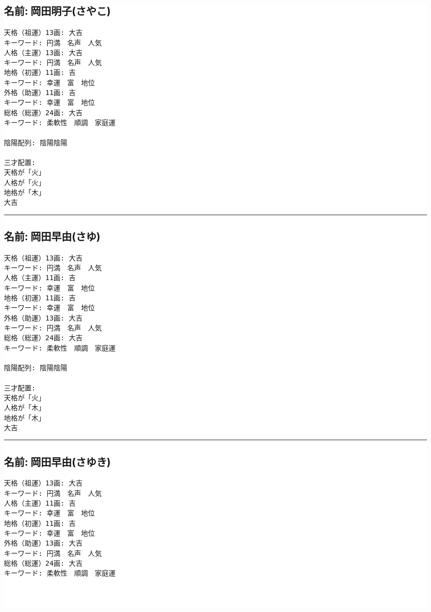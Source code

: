 ## 名前: 岡田明子(さやこ)
<pre>
天格（祖運）13画: 大吉
キーワード: 円満　名声　人気
人格（主運）13画: 大吉
キーワード: 円満　名声　人気
地格（初運）11画: 吉
キーワード: 幸運　富　地位
外格（助運）11画: 吉
キーワード: 幸運　富　地位
総格（総運）24画: 大吉
キーワード: 柔軟性　順調　家庭運

陰陽配列: 陰陽陰陽

三才配置:
天格が「火」
人格が「火」
地格が「木」
大吉
</pre>
------------

## 名前: 岡田早由(さゆ)
<pre>
天格（祖運）13画: 大吉
キーワード: 円満　名声　人気
人格（主運）11画: 吉
キーワード: 幸運　富　地位
地格（初運）11画: 吉
キーワード: 幸運　富　地位
外格（助運）13画: 大吉
キーワード: 円満　名声　人気
総格（総運）24画: 大吉
キーワード: 柔軟性　順調　家庭運

陰陽配列: 陰陽陰陽

三才配置:
天格が「火」
人格が「木」
地格が「木」
大吉
</pre>
------------

## 名前: 岡田早由(さゆき)
<pre>
天格（祖運）13画: 大吉
キーワード: 円満　名声　人気
人格（主運）11画: 吉
キーワード: 幸運　富　地位
地格（初運）11画: 吉
キーワード: 幸運　富　地位
外格（助運）13画: 大吉
キーワード: 円満　名声　人気
総格（総運）24画: 大吉
キーワード: 柔軟性　順調　家庭運
